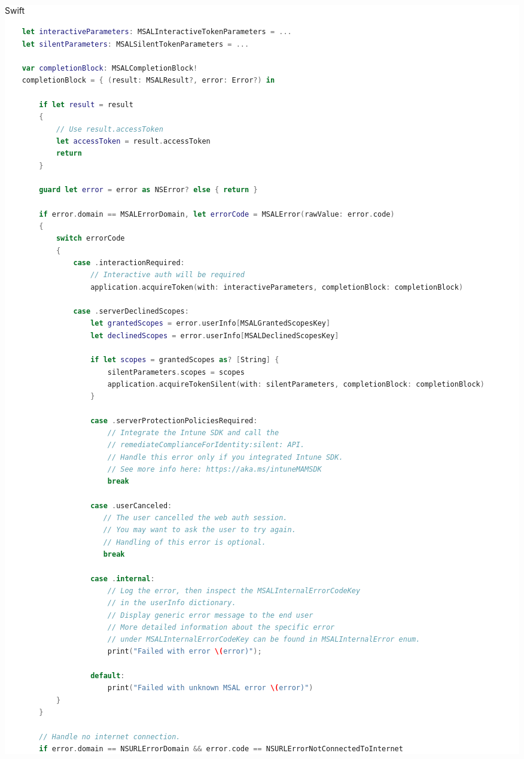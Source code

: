 Swift
```swift
    let interactiveParameters: MSALInteractiveTokenParameters = ...
    let silentParameters: MSALSilentTokenParameters = ...
            
    var completionBlock: MSALCompletionBlock!
    completionBlock = { (result: MSALResult?, error: Error?) in
                
        if let result = result
        {
            // Use result.accessToken
            let accessToken = result.accessToken
            return
        }

        guard let error = error as NSError? else { return }

        if error.domain == MSALErrorDomain, let errorCode = MSALError(rawValue: error.code)
        {
            switch errorCode
            {
                case .interactionRequired:
                    // Interactive auth will be required
                    application.acquireToken(with: interactiveParameters, completionBlock: completionBlock)

                case .serverDeclinedScopes:
                    let grantedScopes = error.userInfo[MSALGrantedScopesKey]
                    let declinedScopes = error.userInfo[MSALDeclinedScopesKey]

                    if let scopes = grantedScopes as? [String] {
                        silentParameters.scopes = scopes
                        application.acquireTokenSilent(with: silentParameters, completionBlock: completionBlock)
                    }
                        
                    case .serverProtectionPoliciesRequired:
                        // Integrate the Intune SDK and call the
                        // remediateComplianceForIdentity:silent: API.
                        // Handle this error only if you integrated Intune SDK.
                        // See more info here: https://aka.ms/intuneMAMSDK
                        break
                        
                    case .userCanceled:
                       // The user cancelled the web auth session.
                       // You may want to ask the user to try again.
                       // Handling of this error is optional.
                       break
                        
                    case .internal:
                        // Log the error, then inspect the MSALInternalErrorCodeKey
                        // in the userInfo dictionary.
                        // Display generic error message to the end user
                        // More detailed information about the specific error
                        // under MSALInternalErrorCodeKey can be found in MSALInternalError enum.
                        print("Failed with error \(error)");
                        
                    default:
                        print("Failed with unknown MSAL error \(error)")
            }
        }
                
        // Handle no internet connection.
        if error.domain == NSURLErrorDomain && error.code == NSURLErrorNotConnectedToInternet
```
